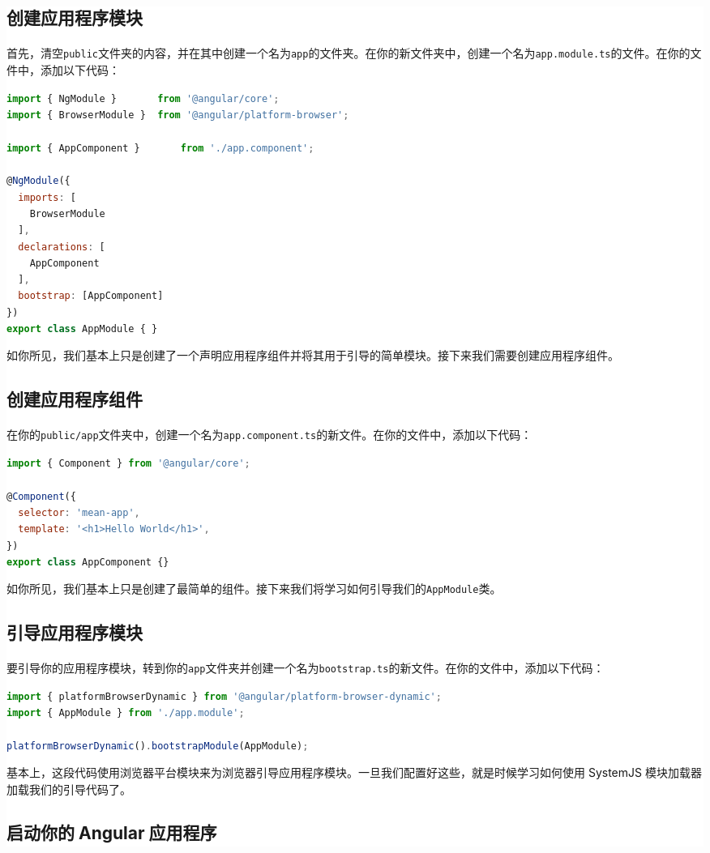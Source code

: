 ## 创建应用程序模块

首先，清空`public`文件夹的内容，并在其中创建一个名为`app`的文件夹。在你的新文件夹中，创建一个名为`app.module.ts`的文件。在你的文件中，添加以下代码：

```js
import { NgModule }       from '@angular/core';
import { BrowserModule }  from '@angular/platform-browser';

import { AppComponent }       from './app.component';

@NgModule({
  imports: [
    BrowserModule
  ],
  declarations: [
    AppComponent
  ],
  bootstrap: [AppComponent]
})
export class AppModule { }
```

如你所见，我们基本上只是创建了一个声明应用程序组件并将其用于引导的简单模块。接下来我们需要创建应用程序组件。

## 创建应用程序组件

在你的`public/app`文件夹中，创建一个名为`app.component.ts`的新文件。在你的文件中，添加以下代码：

```js
import { Component } from '@angular/core';

@Component({
  selector: 'mean-app',
  template: '<h1>Hello World</h1>',
})
export class AppComponent {}
```

如你所见，我们基本上只是创建了最简单的组件。接下来我们将学习如何引导我们的`AppModule`类。

## 引导应用程序模块

要引导你的应用程序模块，转到你的`app`文件夹并创建一个名为`bootstrap.ts`的新文件。在你的文件中，添加以下代码：

```js
import { platformBrowserDynamic } from '@angular/platform-browser-dynamic';
import { AppModule } from './app.module';

platformBrowserDynamic().bootstrapModule(AppModule);
```

基本上，这段代码使用浏览器平台模块来为浏览器引导应用程序模块。一旦我们配置好这些，就是时候学习如何使用 SystemJS 模块加载器加载我们的引导代码了。

## 启动你的 Angular 应用程序
